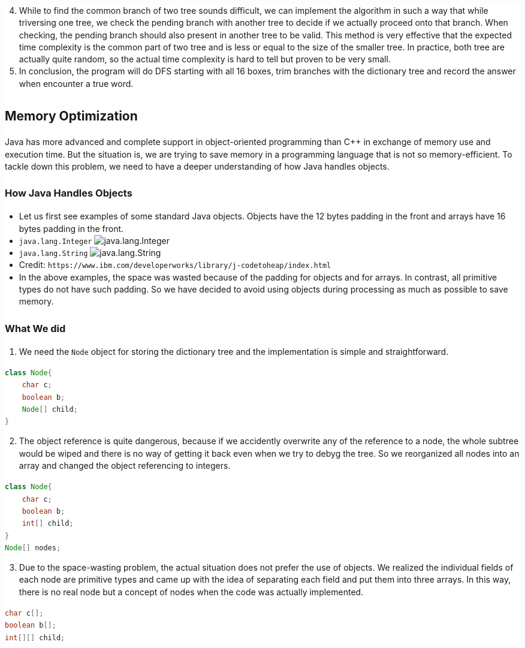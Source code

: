 4. While to find the common branch of two tree sounds difficult, we can implement the algorithm in such a way that while triversing one tree, we check the pending branch with another tree to decide if we actually proceed onto that branch. When checking, the pending branch should also present in another tree to be valid. This method is very effective that the expected time complexity is the common part of two tree and is less or equal to the size of the smaller tree. In practice, both tree are actually quite random, so the actual time complexity is hard to tell but proven to be very small.
5. In conclusion, the program will do DFS starting with all 16 boxes, trim branches with the dictionary tree and record the answer when encounter a true word.

## Memory Optimization
Java has more advanced and complete support in object-oriented programming than C++ in exchange of memory use and execution time. But the situation is, we are trying to save memory in a programming language that is not so memory-efficient. To tackle down this problem, we need to have a deeper understanding of how Java handles objects.

### How Java Handles Objects
* Let us first see examples of some standard Java objects. Objects have the 12 bytes padding in the front and arrays have 16 bytes padding in the front.
* ```java.lang.Integer``` ![java.lang.Integer](https://www.ibm.com/developerworks/library/j-codetoheap/figure2.gif)
* ```java.lang.String``` ![java.lang.String](https://www.ibm.com/developerworks/library/j-codetoheap/figure4.gif)
* Credit: ```https://www.ibm.com/developerworks/library/j-codetoheap/index.html```
* In the above examples, the space was wasted because of the padding for objects and for arrays. In contrast, all primitive types do not have such padding. So we have decided to avoid using objects during processing as much as possible to save memory.

### What We did
1. We need the ```Node``` object for storing the dictionary tree and the implementation is simple and straightforward.
```java
class Node{
    char c;
    boolean b;
    Node[] child;
}

```
2. The object reference is quite dangerous, because if we accidently overwrite any of the reference to a node, the whole subtree would be wiped and there is no way of getting it back even when we try to debyg the tree. So we reorganized all nodes into an array and changed the object referencing to integers.
```java
class Node{
    char c;
    boolean b;
    int[] child;
}
Node[] nodes;
```
3. Due to the space-wasting problem, the actual situation does not prefer the use of objects. We realized the individual fields of each node are primitive types and came up with the idea of separating each field and put them into three arrays. In this way, there is no real node but a concept of nodes when the code was actually implemented.
```java
char c[];
boolean b[];
int[][] child;
```